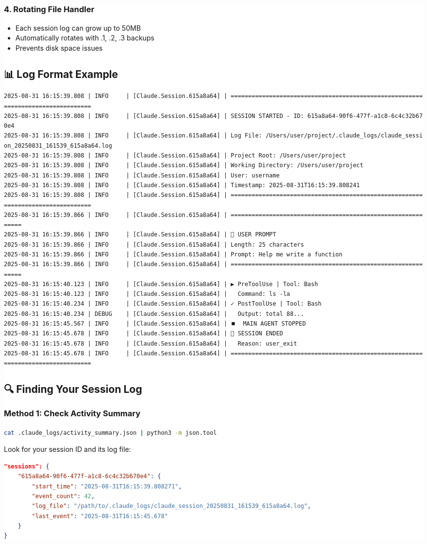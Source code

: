 ### 4. Rotating File Handler
- Each session log can grow up to 50MB
- Automatically rotates with .1, .2, .3 backups
- Prevents disk space issues

## 📊 Log Format Example

```
2025-08-31 16:15:39.808 | INFO     | [Claude.Session.615a8a64] | ================================================================================
2025-08-31 16:15:39.808 | INFO     | [Claude.Session.615a8a64] | SESSION STARTED - ID: 615a8a64-90f6-477f-a1c8-6c4c32b670e4
2025-08-31 16:15:39.808 | INFO     | [Claude.Session.615a8a64] | Log File: /Users/user/project/.claude_logs/claude_session_20250831_161539_615a8a64.log
2025-08-31 16:15:39.808 | INFO     | [Claude.Session.615a8a64] | Project Root: /Users/user/project
2025-08-31 16:15:39.808 | INFO     | [Claude.Session.615a8a64] | Working Directory: /Users/user/project
2025-08-31 16:15:39.808 | INFO     | [Claude.Session.615a8a64] | User: username
2025-08-31 16:15:39.808 | INFO     | [Claude.Session.615a8a64] | Timestamp: 2025-08-31T16:15:39.808241
2025-08-31 16:15:39.808 | INFO     | [Claude.Session.615a8a64] | ================================================================================
2025-08-31 16:15:39.866 | INFO     | [Claude.Session.615a8a64] | ============================================================
2025-08-31 16:15:39.866 | INFO     | [Claude.Session.615a8a64] | 📝 USER PROMPT
2025-08-31 16:15:39.866 | INFO     | [Claude.Session.615a8a64] | Length: 25 characters
2025-08-31 16:15:39.866 | INFO     | [Claude.Session.615a8a64] | Prompt: Help me write a function
2025-08-31 16:15:39.866 | INFO     | [Claude.Session.615a8a64] | ============================================================
2025-08-31 16:15:40.123 | INFO     | [Claude.Session.615a8a64] | ▶ PreToolUse | Tool: Bash
2025-08-31 16:15:40.123 | INFO     | [Claude.Session.615a8a64] |   Command: ls -la
2025-08-31 16:15:40.234 | INFO     | [Claude.Session.615a8a64] | ✓ PostToolUse | Tool: Bash
2025-08-31 16:15:40.234 | DEBUG    | [Claude.Session.615a8a64] |   Output: total 88...
2025-08-31 16:15:45.567 | INFO     | [Claude.Session.615a8a64] | ⏹️  MAIN AGENT STOPPED
2025-08-31 16:15:45.678 | INFO     | [Claude.Session.615a8a64] | 🏁 SESSION ENDED
2025-08-31 16:15:45.678 | INFO     | [Claude.Session.615a8a64] |   Reason: user_exit
2025-08-31 16:15:45.678 | INFO     | [Claude.Session.615a8a64] | ================================================================================
```

## 🔍 Finding Your Session Log

### Method 1: Check Activity Summary
```bash
cat .claude_logs/activity_summary.json | python3 -m json.tool
```

Look for your session ID and its log file:
```json
"sessions": {
    "615a8a64-90f6-477f-a1c8-6c4c32b670e4": {
        "start_time": "2025-08-31T16:15:39.808271",
        "event_count": 42,
        "log_file": "/path/to/.claude_logs/claude_session_20250831_161539_615a8a64.log",
        "last_event": "2025-08-31T16:15:45.678"
    }
}
```
